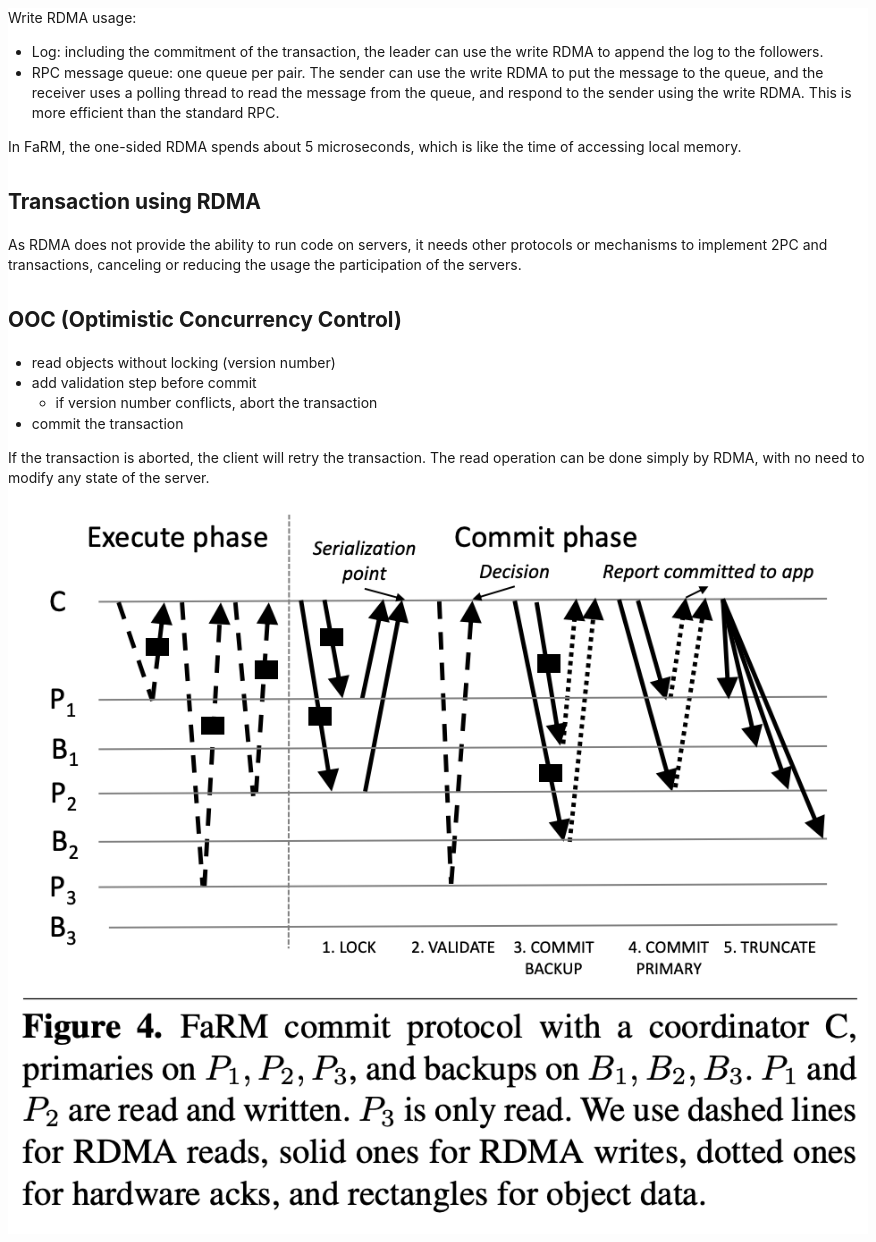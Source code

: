 Write RDMA usage:

- Log: including the commitment of the transaction, the leader can use the write RDMA to append the log to the followers.
- RPC message queue: one queue per pair. The sender can use the write RDMA to put the message to the queue, and the receiver uses a polling thread to read the message from the queue, and respond to the sender using the write RDMA. This is more efficient than the standard RPC.

In FaRM, the one-sided RDMA spends about 5 microseconds, which is like the time of accessing local memory.

## Transaction using RDMA

As RDMA does not provide the ability to run code on servers, it needs other protocols or mechanisms to implement 2PC and transactions, canceling or reducing the usage the participation of the servers.

## OOC (Optimistic Concurrency Control)

- read objects without locking (version number)
- add validation step before commit
  - if version number conflicts, abort the transaction
- commit the transaction

If the transaction is aborted, the client will retry the transaction. The read operation can be done simply by RDMA, with no need to modify any state of the server.

![FaRM_Transaction](/images/FaRM_Transaction.png)

